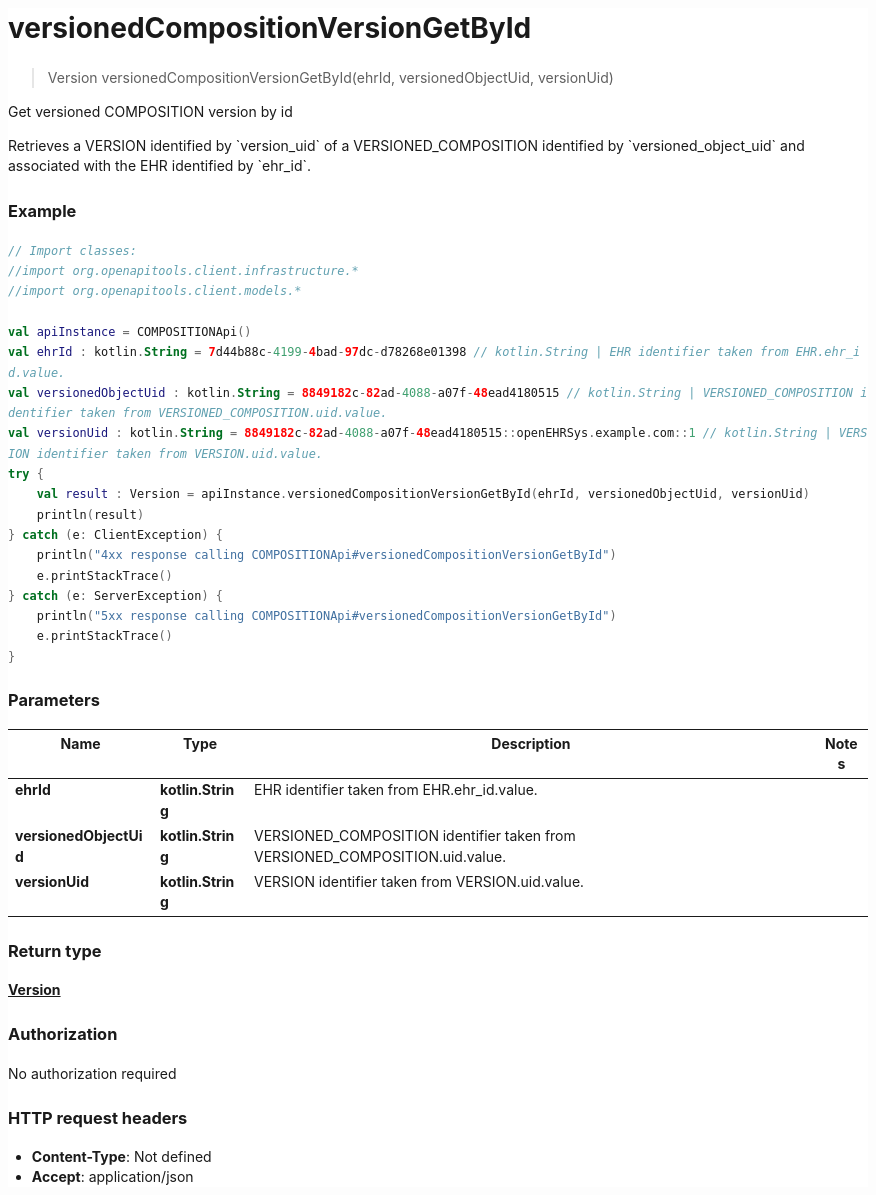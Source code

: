 <a name="versionedCompositionVersionGetById"></a>
# **versionedCompositionVersionGetById**
> Version versionedCompositionVersionGetById(ehrId, versionedObjectUid, versionUid)

Get versioned COMPOSITION version by id

Retrieves a VERSION identified by &#x60;version_uid&#x60; of a VERSIONED_COMPOSITION identified by &#x60;versioned_object_uid&#x60; and associated with the EHR identified by &#x60;ehr_id&#x60;. 

### Example
```kotlin
// Import classes:
//import org.openapitools.client.infrastructure.*
//import org.openapitools.client.models.*

val apiInstance = COMPOSITIONApi()
val ehrId : kotlin.String = 7d44b88c-4199-4bad-97dc-d78268e01398 // kotlin.String | EHR identifier taken from EHR.ehr_id.value. 
val versionedObjectUid : kotlin.String = 8849182c-82ad-4088-a07f-48ead4180515 // kotlin.String | VERSIONED_COMPOSITION identifier taken from VERSIONED_COMPOSITION.uid.value. 
val versionUid : kotlin.String = 8849182c-82ad-4088-a07f-48ead4180515::openEHRSys.example.com::1 // kotlin.String | VERSION identifier taken from VERSION.uid.value. 
try {
    val result : Version = apiInstance.versionedCompositionVersionGetById(ehrId, versionedObjectUid, versionUid)
    println(result)
} catch (e: ClientException) {
    println("4xx response calling COMPOSITIONApi#versionedCompositionVersionGetById")
    e.printStackTrace()
} catch (e: ServerException) {
    println("5xx response calling COMPOSITIONApi#versionedCompositionVersionGetById")
    e.printStackTrace()
}
```

### Parameters

Name | Type | Description  | Notes
------------- | ------------- | ------------- | -------------
 **ehrId** | **kotlin.String**| EHR identifier taken from EHR.ehr_id.value.  |
 **versionedObjectUid** | **kotlin.String**| VERSIONED_COMPOSITION identifier taken from VERSIONED_COMPOSITION.uid.value.  |
 **versionUid** | **kotlin.String**| VERSION identifier taken from VERSION.uid.value.  |

### Return type

[**Version**](Version.md)

### Authorization

No authorization required

### HTTP request headers

 - **Content-Type**: Not defined
 - **Accept**: application/json

